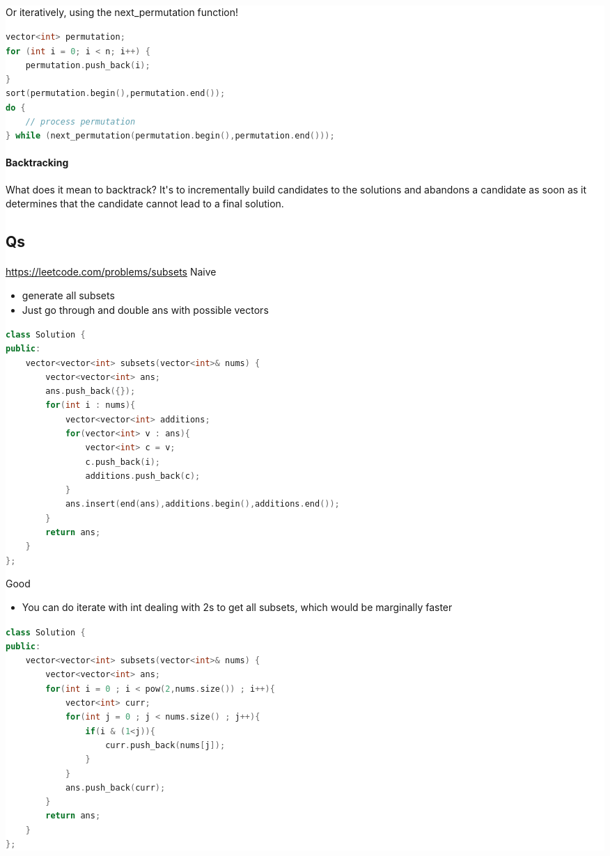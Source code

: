 Or iteratively, using the next_permutation function!
```cpp
vector<int> permutation;
for (int i = 0; i < n; i++) {
	permutation.push_back(i);
}
sort(permutation.begin(),permutation.end());
do {
	// process permutation
} while (next_permutation(permutation.begin(),permutation.end()));
```

#### Backtracking
What does it mean to backtrack? It's to incrementally build candidates to the solutions and abandons a candidate as soon as it determines that the candidate cannot lead to a final solution.
## Qs

<https://leetcode.com/problems/subsets>
Naive
- generate all subsets
- Just go through and double ans with possible vectors

```cpp
class Solution {
public:
    vector<vector<int> subsets(vector<int>& nums) {
        vector<vector<int> ans;
        ans.push_back({});
        for(int i : nums){
            vector<vector<int> additions;
            for(vector<int> v : ans){
                vector<int> c = v;
                c.push_back(i);
                additions.push_back(c);
            }
            ans.insert(end(ans),additions.begin(),additions.end());
        }
        return ans;
    }
};
```

Good
- You can do iterate with int dealing with 2s to get all subsets, which would be marginally faster

```cpp
class Solution {
public:
    vector<vector<int> subsets(vector<int>& nums) {
        vector<vector<int> ans;
        for(int i = 0 ; i < pow(2,nums.size()) ; i++){
            vector<int> curr;
            for(int j = 0 ; j < nums.size() ; j++){
                if(i & (1<j)){
                    curr.push_back(nums[j]);
                }
            }
            ans.push_back(curr);
        }
        return ans;
    }
};
```
